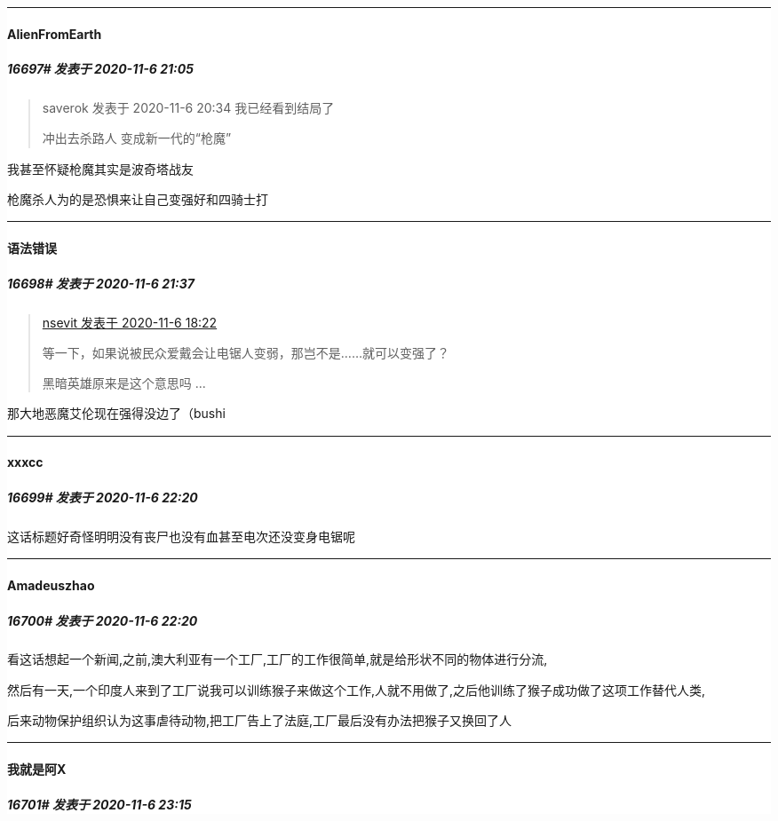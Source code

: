 
-----

####  AlienFromEarth  
##### 16697#       发表于 2020-11-6 21:05


<blockquote>saverok 发表于 2020-11-6 20:34
我已经看到结局了


冲出去杀路人 变成新一代的“枪魔”
</blockquote>
我甚至怀疑枪魔其实是波奇塔战友

枪魔杀人为的是恐惧来让自己变强好和四骑士打


-----

####  语法错误  
##### 16698#       发表于 2020-11-6 21:37


<blockquote><a href="httphttps://bbs.saraba1st.com/2b/forum.php?mod=redirect&amp;goto=findpost&amp;pid=49301234&amp;ptid=1794543" target="_blank">nsevit 发表于 2020-11-6 18:22</a>

等一下，如果说被民众爱戴会让电锯人变弱，那岂不是……就可以变强了？


黑暗英雄原来是这个意思吗 ...</blockquote>
那大地恶魔艾伦现在强得没边了（bushi


-----

####  xxxcc  
##### 16699#       发表于 2020-11-6 22:20


这话标题好奇怪明明没有丧尸也没有血甚至电次还没变身电锯呢


-----

####  Amadeuszhao  
##### 16700#       发表于 2020-11-6 22:20


看这话想起一个新闻,之前,澳大利亚有一个工厂,工厂的工作很简单,就是给形状不同的物体进行分流,

然后有一天,一个印度人来到了工厂说我可以训练猴子来做这个工作,人就不用做了,之后他训练了猴子成功做了这项工作替代人类,

后来动物保护组织认为这事虐待动物,把工厂告上了法庭,工厂最后没有办法把猴子又换回了人


-----

####  我就是阿X  
##### 16701#       发表于 2020-11-6 23:15
